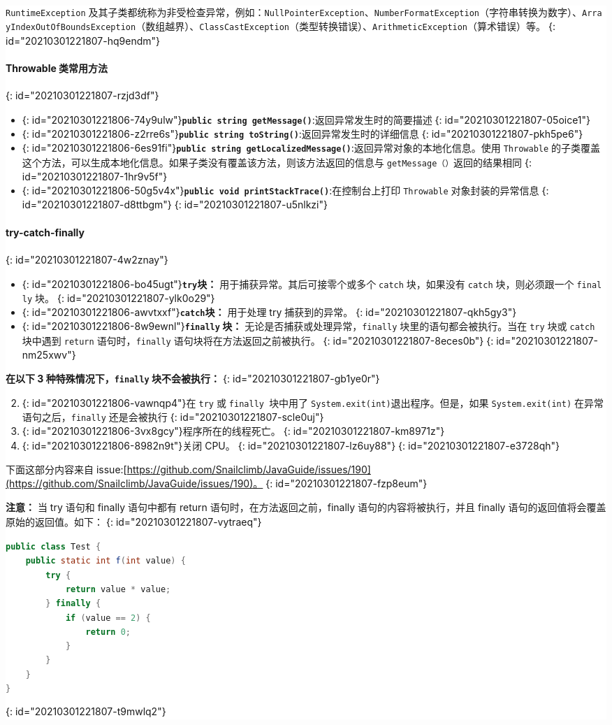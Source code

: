 `RuntimeException` 及其子类都统称为非受检查异常，例如：`NullPoin​terException`、`NumberFormatException`（字符串转换为数字）、`ArrayIndexOutOfBoundsException`（数组越界）、`ClassCastException`（类型转换错误）、`ArithmeticException`（算术错误）等。
{: id="20210301221807-hq9endm"}

#### Throwable 类常用方法
{: id="20210301221807-rzjd3df"}

- {: id="20210301221806-74y9ulw"}**`public string getMessage()`**:返回异常发生时的简要描述
  {: id="20210301221807-05oice1"}
- {: id="20210301221806-z2rre6s"}**`public string toString()`**:返回异常发生时的详细信息
  {: id="20210301221807-pkh5pe6"}
- {: id="20210301221806-6es91fi"}**`public string getLocalizedMessage()`**:返回异常对象的本地化信息。使用 `Throwable` 的子类覆盖这个方法，可以生成本地化信息。如果子类没有覆盖该方法，则该方法返回的信息与 `getMessage（）`返回的结果相同
  {: id="20210301221807-1hr9v5f"}
- {: id="20210301221806-50g5v4x"}**`public void printStackTrace()`**:在控制台上打印 `Throwable` 对象封装的异常信息
  {: id="20210301221807-d8ttbgm"}
{: id="20210301221807-u5nlkzi"}

#### try-catch-finally
{: id="20210301221807-4w2znay"}

- {: id="20210301221806-bo45ugt"}**`try`块：** 用于捕获异常。其后可接零个或多个 `catch` 块，如果没有 `catch` 块，则必须跟一个 `finally` 块。
  {: id="20210301221807-ylk0o29"}
- {: id="20210301221806-awvtxxf"}**`catch`块：** 用于处理 try 捕获到的异常。
  {: id="20210301221807-qkh5gy3"}
- {: id="20210301221806-8w9ewnl"}**`finally` 块：** 无论是否捕获或处理异常，`finally` 块里的语句都会被执行。当在 `try` 块或 `catch` 块中遇到 `return` 语句时，`finally` 语句块将在方法返回之前被执行。
  {: id="20210301221807-8eces0b"}
{: id="20210301221807-nm25xwv"}

**在以下 3 种特殊情况下，`finally` 块不会被执行：**
{: id="20210301221807-gb1ye0r"}

2. {: id="20210301221806-vawnqp4"}在 `try` 或 `finally `块中用了 `System.exit(int)`退出程序。但是，如果 `System.exit(int)` 在异常语句之后，`finally` 还是会被执行
   {: id="20210301221807-scle0uj"}
3. {: id="20210301221806-3vx8gcy"}程序所在的线程死亡。
   {: id="20210301221807-km8971z"}
4. {: id="20210301221806-8982n9t"}关闭 CPU。
   {: id="20210301221807-lz6uy88"}
{: id="20210301221807-e3728qh"}

下面这部分内容来自 issue:[https://github.com/Snailclimb/JavaGuide/issues/190](https://github.com/Snailclimb/JavaGuide/issues/190)。
{: id="20210301221807-fzp8eum"}

**注意：** 当 try 语句和 finally 语句中都有 return 语句时，在方法返回之前，finally 语句的内容将被执行，并且 finally 语句的返回值将会覆盖原始的返回值。如下：
{: id="20210301221807-vytraeq"}

```java
public class Test {
    public static int f(int value) {
        try {
            return value * value;
        } finally {
            if (value == 2) {
                return 0;
            }
        }
    }
}
```
{: id="20210301221807-t9mwlq2"}
